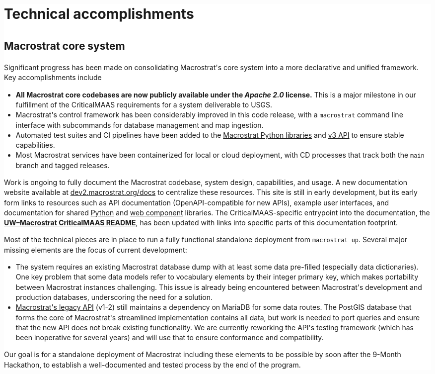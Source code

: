 # Technical accomplishments

## Macrostrat core system

Significant progress has been made on consolidating Macrostrat's core system
into a more declarative and unified framework. Key accomplishments include

- **All Macrostrat core codebases are now publicly available under the _Apache
  2.0_ license.** This is a major milestone in our fulfillment of the
  CriticalMAAS requirements for a system deliverable to USGS.
- Macrostrat's control framework has been considerably improved in this code
  release, with a `macrostrat` command line interface with subcommands for
  database management and map ingestion.
- Automated test suites and CI pipelines have been added to the [Macrostrat
  Python libraries][gh:python_libraries] and [v3 API][gh:macrostrat_api_v3] to
  ensure stable capabilities.
- Most Macrostrat services have been containerized for local or cloud
  deployment, with CD processes that track both the `main` branch and tagged
  releases.

Work is ongoing to fully document the Macrostrat codebase, system design,
capabilities, and usage. A new documentation website available at
[dev2.macrostrat.org/docs](https://dev2.macrostrat.org/docs) to centralize these
resources. This site is still in early development, but its early form links to
resources such as API documentation (OpenAPI-compatible for new APIs), example
user interfaces, and documentation for shared [Python][gh:python_libraries] and
[web component][gh:web_components] libraries. The CriticalMAAS-specific
entrypoint into the documentation, the [**UW–Macrostrat CriticalMAAS
README**][readme], has been updated with links into specific parts of this
documentation footprint.

Most of the technical pieces are in place to run a fully functional standalone
deployment from `macrostrat up`. Several major missing elements are the focus of
current development:

- The system requires an existing Macrostrat database dump with at least some
  data pre-filled (especially data dictionaries). One key problem that some data
  models refer to vocabulary elements by their integer primary key, which makes
  portability between Macrostrat instances challenging. This issue is already
  being encountered between Macrostrat's development and production databases,
  underscoring the need for a solution.
- [Macrostrat's legacy API][gh:macrostrat_api] (v1-2) still maintains a
  dependency on MariaDB for some data routes. The PostGIS database that forms
  the core of Macrostrat's streamlined implementation contains all data, but
  work is needed to port queries and ensure that the new API does not break
  existing functionality. We are currently reworking the API's testing framework
  (which has been inoperative for several years) and will use that to ensure
  conformance and compatibility.

Our goal is for a standalone deployment of Macrostrat including these elements
to be possible by soon after the 9-Month Hackathon, to establish a
well-documented and tested process by the end of the program.


[gh:criticalmaas]: https://github.com/UW-Macrostrat/CriticalMAAS
[gh:macrostrat]: https://github.com/UW-Macrostrat/macrostrat
[ta1-geopackage]: https://github.com/DARPA-CRITICALMAAS/ta1-geopackage
[document-store]: https://github.com/UW-xDD/document-store
[cosmos]: https://github.com/UW-COSMOS/COSMOS
[gh:topology-manager]: https://github.com/Mapboard/topology-manager
[gh:python_libraries]: https://github.com/UW-Macrostrat/python-libraries
[gh:web_components]: https://github.com/UW-Macrostrat/web-components
[mapboard-gis]: https://mapboard-gis.app
[readme]: https://github.com/UW-Macrostrat/CriticalMAAS/blob/main/README.md
[gh:macrostrat_api]: https://github.com/UW-Macrostrat/macrostrat-api
[gh:macrostrat_api_v3]: https://github.com/UW-Macrostrat/api-v3
[gh:tileserver]: https://github.com/UW-Macrostrat/tileserver
[lawley2023]: https://doi.org/10.1007/s11053-023-10216-1
[poplar]: https://github.com/synyi/poplar